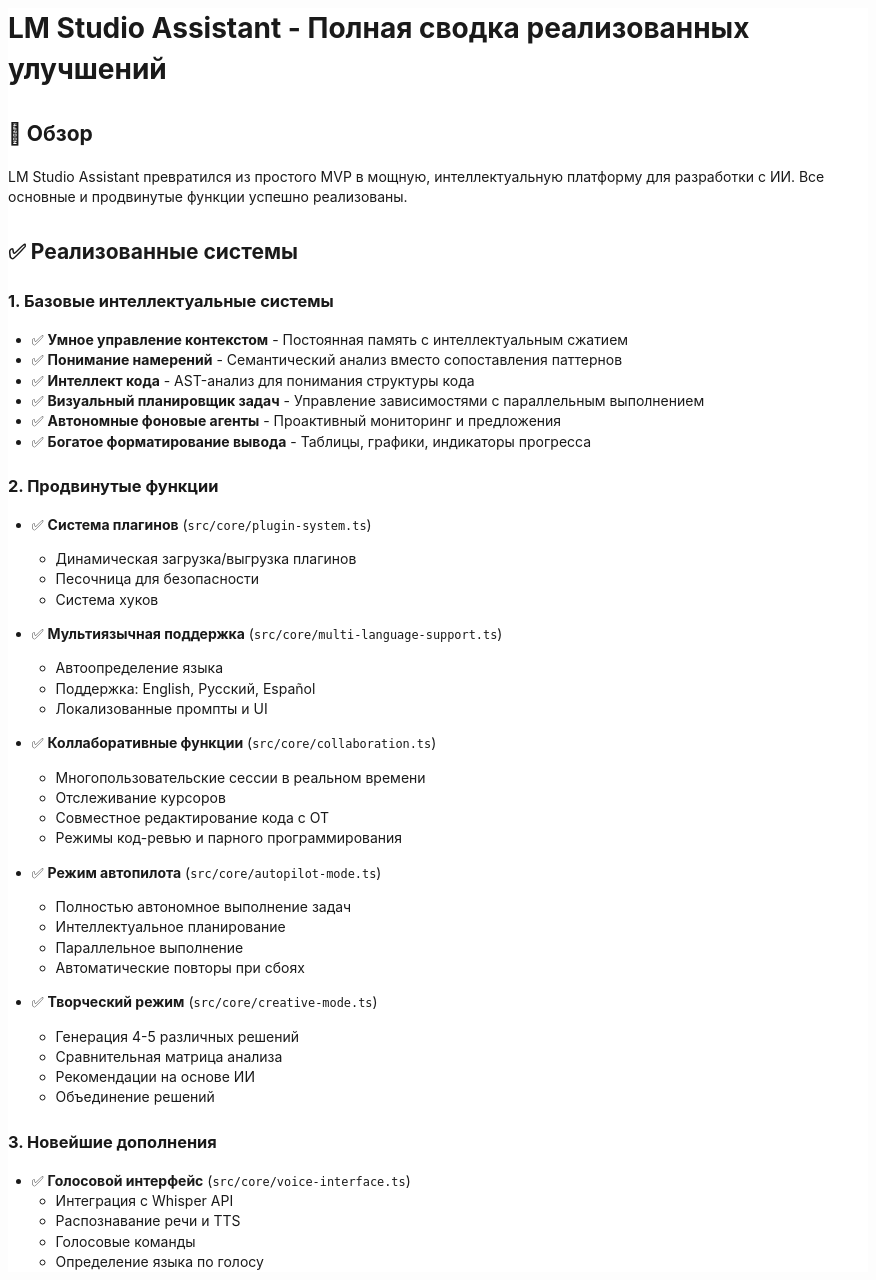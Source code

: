 # LM Studio Assistant - Полная сводка реализованных улучшений

## 🎯 Обзор

LM Studio Assistant превратился из простого MVP в мощную, интеллектуальную платформу для разработки с ИИ. Все основные и продвинутые функции успешно реализованы.

## ✅ Реализованные системы

### 1. **Базовые интеллектуальные системы**
- ✅ **Умное управление контекстом** - Постоянная память с интеллектуальным сжатием
- ✅ **Понимание намерений** - Семантический анализ вместо сопоставления паттернов
- ✅ **Интеллект кода** - AST-анализ для понимания структуры кода
- ✅ **Визуальный планировщик задач** - Управление зависимостями с параллельным выполнением
- ✅ **Автономные фоновые агенты** - Проактивный мониторинг и предложения
- ✅ **Богатое форматирование вывода** - Таблицы, графики, индикаторы прогресса

### 2. **Продвинутые функции**
- ✅ **Система плагинов** (`src/core/plugin-system.ts`)
  - Динамическая загрузка/выгрузка плагинов
  - Песочница для безопасности
  - Система хуков
  
- ✅ **Мультиязычная поддержка** (`src/core/multi-language-support.ts`)
  - Автоопределение языка
  - Поддержка: English, Русский, Español
  - Локализованные промпты и UI
  
- ✅ **Коллаборативные функции** (`src/core/collaboration.ts`)
  - Многопользовательские сессии в реальном времени
  - Отслеживание курсоров
  - Совместное редактирование кода с OT
  - Режимы код-ревью и парного программирования
  
- ✅ **Режим автопилота** (`src/core/autopilot-mode.ts`)
  - Полностью автономное выполнение задач
  - Интеллектуальное планирование
  - Параллельное выполнение
  - Автоматические повторы при сбоях
  
- ✅ **Творческий режим** (`src/core/creative-mode.ts`)
  - Генерация 4-5 различных решений
  - Сравнительная матрица анализа
  - Рекомендации на основе ИИ
  - Объединение решений

### 3. **Новейшие дополнения**
- ✅ **Голосовой интерфейс** (`src/core/voice-interface.ts`)
  - Интеграция с Whisper API
  - Распознавание речи и TTS
  - Голосовые команды
  - Определение языка по голосу
  